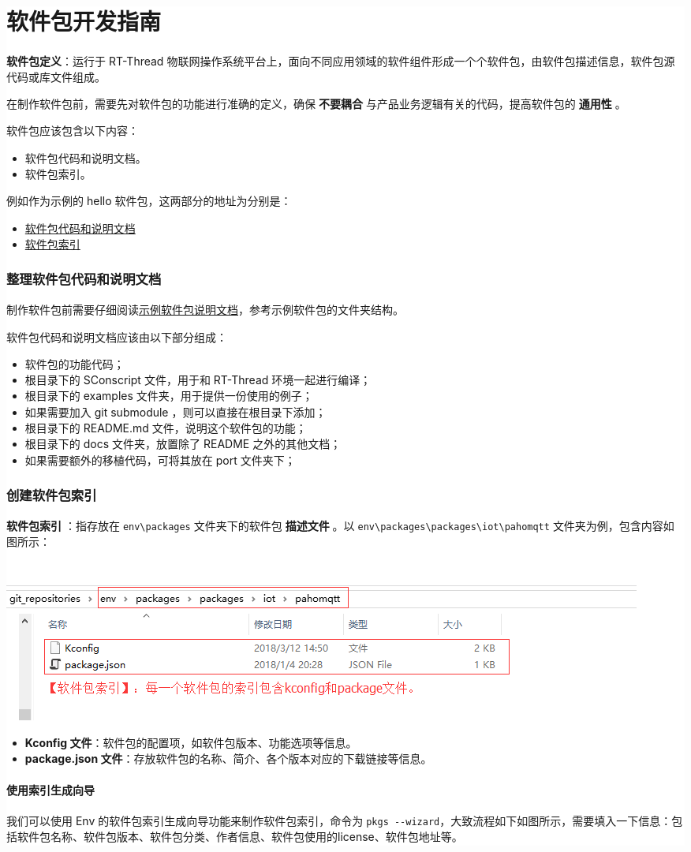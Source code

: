 #  软件包开发指南

**软件包定义**：运行于 RT-Thread 物联网操作系统平台上，面向不同应用领域的软件组件形成一个个软件包，由软件包描述信息，软件包源代码或库文件组成。

在制作软件包前，需要先对软件包的功能进行准确的定义，确保 **不要耦合** 与产品业务逻辑有关的代码，提高软件包的 **通用性** 。

软件包应该包含以下内容：

* 软件包代码和说明文档。
* 软件包索引。

例如作为示例的 hello 软件包，这两部分的地址为分别是：

* [软件包代码和说明文档](https://github.com/RT-Thread-packages/hello)
* [软件包索引](https://github.com/RT-Thread/packages/tree/master/misc/hello)

### 整理软件包代码和说明文档

制作软件包前需要仔细阅读[示例软件包说明文档](https://github.com/RT-Thread-packages/hello)，参考示例软件包的文件夹结构。

软件包代码和说明文档应该由以下部分组成：

* 软件包的功能代码；
* 根目录下的 SConscript 文件，用于和 RT-Thread 环境一起进行编译；
* 根目录下的 examples 文件夹，用于提供一份使用的例子；
* 如果需要加入 git submodule ，则可以直接在根目录下添加；
* 根目录下的 README.md 文件，说明这个软件包的功能；
* 根目录下的 docs 文件夹，放置除了 README 之外的其他文档；
* 如果需要额外的移植代码，可将其放在 port 文件夹下；

### 创建软件包索引

**软件包索引** ：指存放在 `env\packages` 文件夹下的软件包 **描述文件** 。以 `env\packages\packages\iot\pahomqtt` 文件夹为例，包含内容如图所示：

![image](./figures/software_index.png)

- **Kconfig 文件**：软件包的配置项，如软件包版本、功能选项等信息。
- **package.json 文件**：存放软件包的名称、简介、各个版本对应的下载链接等信息。

#### 使用索引生成向导

我们可以使用 Env 的软件包索引生成向导功能来制作软件包索引，命令为 `pkgs --wizard`，大致流程如下如图所示，需要填入一下信息：包括软件包名称、软件包版本、软件包分类、作者信息、软件包使用的license、软件包地址等。

